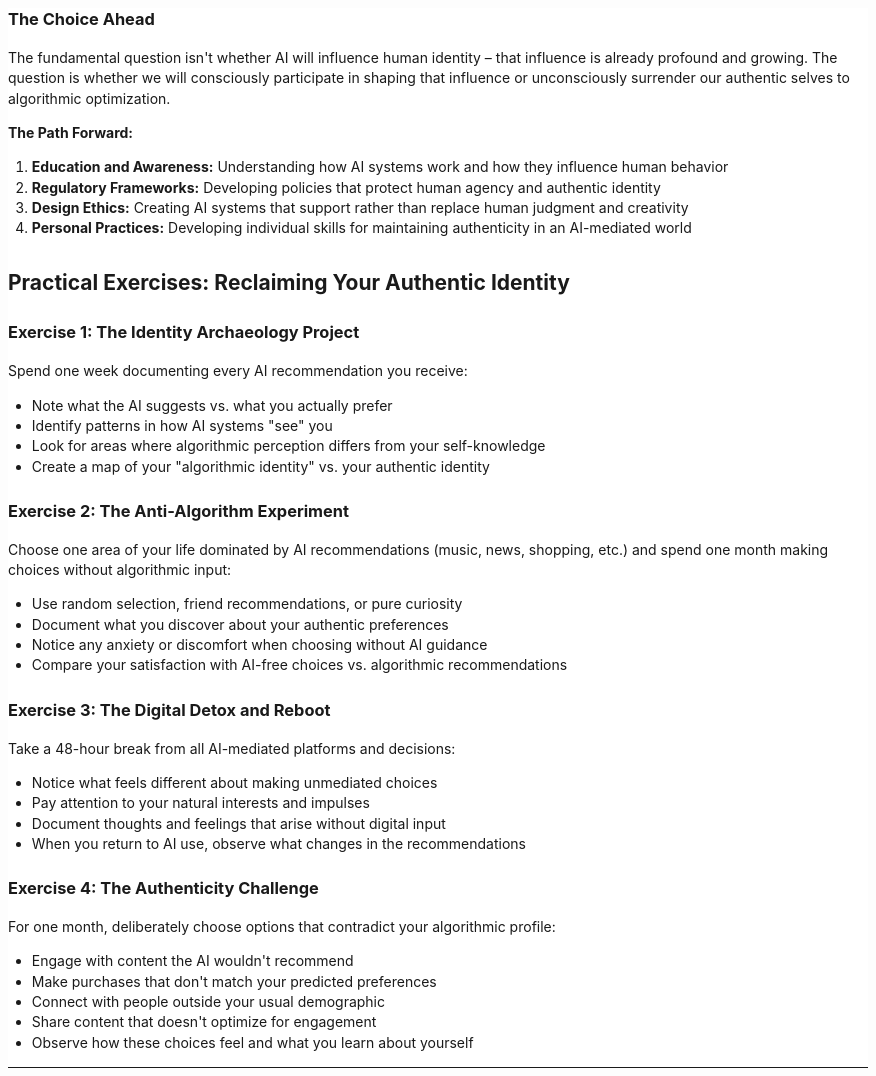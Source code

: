 ### The Choice Ahead

The fundamental question isn't whether AI will influence human identity – that influence is already profound and growing. The question is whether we will consciously participate in shaping that influence or unconsciously surrender our authentic selves to algorithmic optimization.

**The Path Forward:**

1. **Education and Awareness:** Understanding how AI systems work and how they influence human behavior
2. **Regulatory Frameworks:** Developing policies that protect human agency and authentic identity
3. **Design Ethics:** Creating AI systems that support rather than replace human judgment and creativity
4. **Personal Practices:** Developing individual skills for maintaining authenticity in an AI-mediated world

## **Practical Exercises: Reclaiming Your Authentic Identity**

### Exercise 1: The Identity Archaeology Project
Spend one week documenting every AI recommendation you receive:
- Note what the AI suggests vs. what you actually prefer
- Identify patterns in how AI systems "see" you
- Look for areas where algorithmic perception differs from your self-knowledge
- Create a map of your "algorithmic identity" vs. your authentic identity

### Exercise 2: The Anti-Algorithm Experiment
Choose one area of your life dominated by AI recommendations (music, news, shopping, etc.) and spend one month making choices without algorithmic input:
- Use random selection, friend recommendations, or pure curiosity
- Document what you discover about your authentic preferences
- Notice any anxiety or discomfort when choosing without AI guidance
- Compare your satisfaction with AI-free choices vs. algorithmic recommendations

### Exercise 3: The Digital Detox and Reboot
Take a 48-hour break from all AI-mediated platforms and decisions:
- Notice what feels different about making unmediated choices
- Pay attention to your natural interests and impulses
- Document thoughts and feelings that arise without digital input
- When you return to AI use, observe what changes in the recommendations

### Exercise 4: The Authenticity Challenge
For one month, deliberately choose options that contradict your algorithmic profile:
- Engage with content the AI wouldn't recommend
- Make purchases that don't match your predicted preferences
- Connect with people outside your usual demographic
- Share content that doesn't optimize for engagement
- Observe how these choices feel and what you learn about yourself

---

